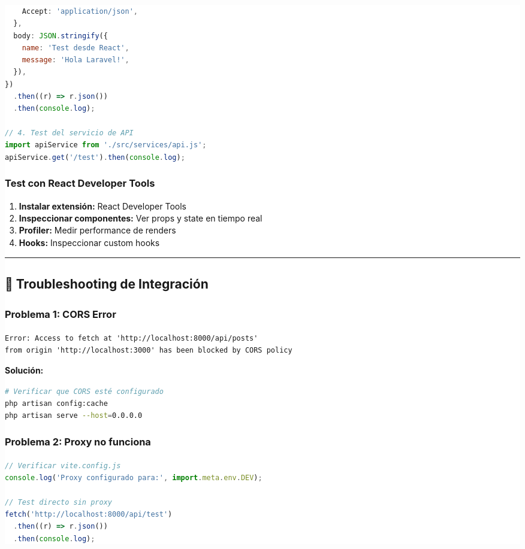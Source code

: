 ```js
    Accept: 'application/json',
  },
  body: JSON.stringify({
    name: 'Test desde React',
    message: 'Hola Laravel!',
  }),
})
  .then((r) => r.json())
  .then(console.log);

// 4. Test del servicio de API
import apiService from './src/services/api.js';
apiService.get('/test').then(console.log);
```

### **Test con React Developer Tools**

1. **Instalar extensión:** React Developer Tools
2. **Inspeccionar componentes:** Ver props y state en tiempo real
3. **Profiler:** Medir performance de renders
4. **Hooks:** Inspeccionar custom hooks

---

## 🔧 **Troubleshooting de Integración**

### **Problema 1: CORS Error**

```
Error: Access to fetch at 'http://localhost:8000/api/posts'
from origin 'http://localhost:3000' has been blocked by CORS policy
```

**Solución:**

```bash
# Verificar que CORS esté configurado
php artisan config:cache
php artisan serve --host=0.0.0.0
```

### **Problema 2: Proxy no funciona**

```js
// Verificar vite.config.js
console.log('Proxy configurado para:', import.meta.env.DEV);

// Test directo sin proxy
fetch('http://localhost:8000/api/test')
  .then((r) => r.json())
  .then(console.log);
```
